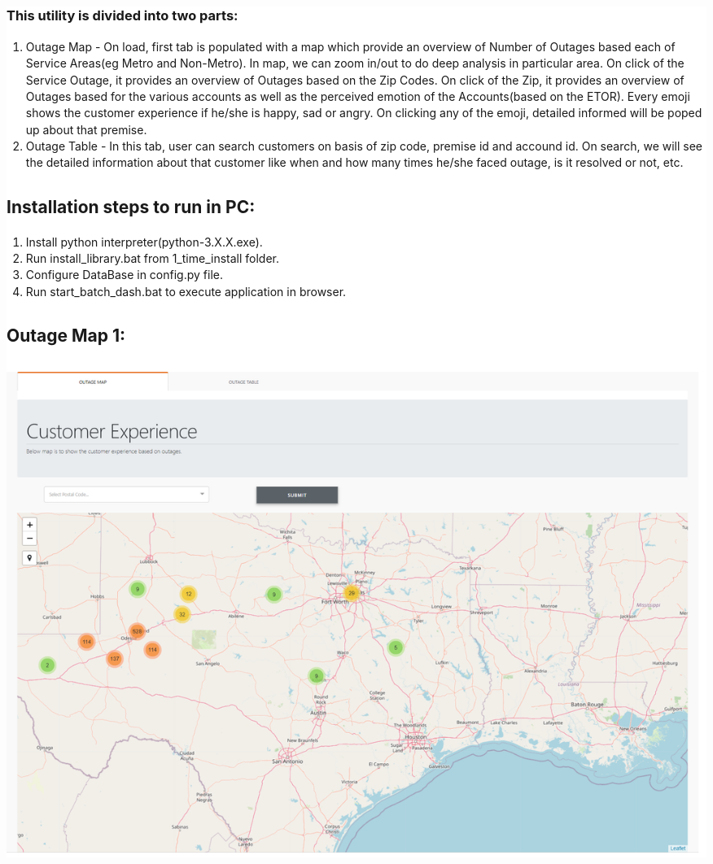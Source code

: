 ### This utility is divided into two parts:
1. Outage Map - On load, first tab is populated with a map which provide an overview of Number of Outages based each of Service Areas(eg Metro and Non-Metro). In map, we can zoom in/out to do deep analysis in particular area. On click of the Service Outage, it provides an overview of Outages based on the Zip Codes. On click of the Zip, it provides an overview of Outages based for the various accounts as well as the perceived emotion of the Accounts(based on the ETOR). Every emoji shows the customer experience if he/she is happy, sad or angry. On clicking any of the emoji, detailed informed will be poped up about that premise.
2. Outage Table - In this tab, user can search customers on basis of zip code, premise id and accound id. On search, we will see the detailed information about that customer like when and how many times he/she faced outage, is it resolved or not, etc.

## Installation steps to run in PC:
1. Install python interpreter(python-3.X.X.exe).
2. Run install_library.bat from 1_time_install folder.
3. Configure DataBase in config.py file.
4. Run start_batch_dash.bat to execute application in browser.

## Outage Map 1:
<p align="center">
  <img src="https://github.com/ntnnitinkr/projects/blob/master/outagesExperience/Screenshots/Web_app_1.png" width="950" title="Outage Map Tab">
</p>
